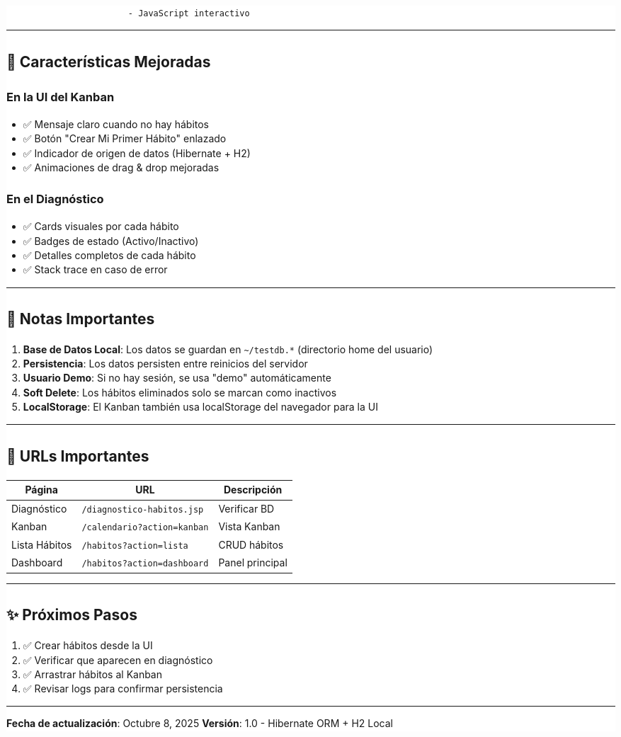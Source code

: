 ```
                        - JavaScript interactivo
```

---

## 🎨 Características Mejoradas

### En la UI del Kanban
- ✅ Mensaje claro cuando no hay hábitos
- ✅ Botón "Crear Mi Primer Hábito" enlazado
- ✅ Indicador de origen de datos (Hibernate + H2)
- ✅ Animaciones de drag & drop mejoradas

### En el Diagnóstico
- ✅ Cards visuales por cada hábito
- ✅ Badges de estado (Activo/Inactivo)
- ✅ Detalles completos de cada hábito
- ✅ Stack trace en caso de error

---

## 📝 Notas Importantes

1. **Base de Datos Local**: Los datos se guardan en `~/testdb.*` (directorio home del usuario)
2. **Persistencia**: Los datos persisten entre reinicios del servidor
3. **Usuario Demo**: Si no hay sesión, se usa "demo" automáticamente
4. **Soft Delete**: Los hábitos eliminados solo se marcan como inactivos
5. **LocalStorage**: El Kanban también usa localStorage del navegador para la UI

---

## 🔗 URLs Importantes

| Página | URL | Descripción |
|--------|-----|-------------|
| Diagnóstico | `/diagnostico-habitos.jsp` | Verificar BD |
| Kanban | `/calendario?action=kanban` | Vista Kanban |
| Lista Hábitos | `/habitos?action=lista` | CRUD hábitos |
| Dashboard | `/habitos?action=dashboard` | Panel principal |

---

## ✨ Próximos Pasos

1. ✅ Crear hábitos desde la UI
2. ✅ Verificar que aparecen en diagnóstico
3. ✅ Arrastrar hábitos al Kanban
4. ✅ Revisar logs para confirmar persistencia

---

**Fecha de actualización**: Octubre 8, 2025
**Versión**: 1.0 - Hibernate ORM + H2 Local
